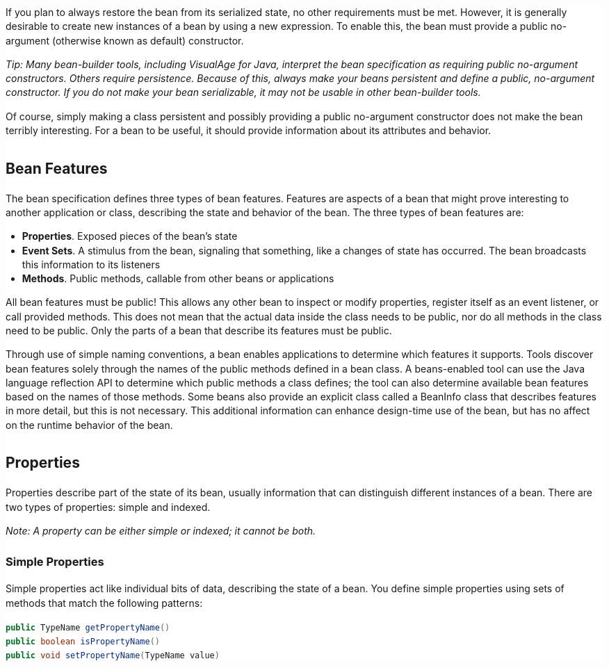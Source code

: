 If you plan to always restore the bean from its serialized state, no other requirements must be met. However, it is generally desirable to create new instances of a bean by using a new expression. To enable this, the bean must provide a public no-argument (otherwise known as default) constructor.

_Tip: Many bean-builder tools, including VisualAge for Java, interpret the bean specification as requiring public no-argument constructors. Others require persistence. Because of this, always make your beans persistent and define a public, no-argument constructor. If you do not make your bean serializable, it may not be usable in other bean-builder tools._

Of course, simply making a class persistent and possibly providing a public no-argument constructor does not make the bean terribly interesting. For a bean to be useful, it should provide information about its attributes and behavior.

Bean Features
-------------

The bean specification defines three types of bean features. Features are aspects of a bean that might prove interesting to another application or class, describing the state and behavior of the bean. The three types of bean features are:

*   **Properties**. Exposed pieces of the bean’s state
*   **Event Sets**. A stimulus from the bean, signaling that something, like a changes of state has occurred. The bean broadcasts this information to its listeners
*   **Methods**. Public methods, callable from other beans or applications

All bean features must be public! This allows any other bean to inspect or modify properties, register itself as an event listener, or call provided methods. This does not mean that the actual data inside the class needs to be public, nor do all methods in the class need to be public. Only the parts of a bean that describe its features must be public.

Through use of simple naming conventions, a bean enables applications to determine which features it supports. Tools discover bean features solely through the names of the public methods defined in a bean class. A beans-enabled tool can use the Java language reflection API to determine which public methods a class defines; the tool can also determine available bean features based on the names of those methods. Some beans also provide an explicit class called a BeanInfo class that describes features in more detail, but this is not necessary. This additional information can enhance design-time use of the bean, but has no affect on the runtime behavior of the bean.

Properties
----------

Properties describe part of the state of its bean, usually information that can distinguish different instances of a bean. There are two types of properties: simple and indexed.

_Note: A property can be either simple or indexed; it cannot be both._

### Simple Properties

Simple properties act like individual bits of data, describing the state of a bean. You define simple properties using sets of methods that match the following patterns:

```java
public TypeName getPropertyName()
public boolean isPropertyName()
public void setPropertyName(TypeName value)
```
